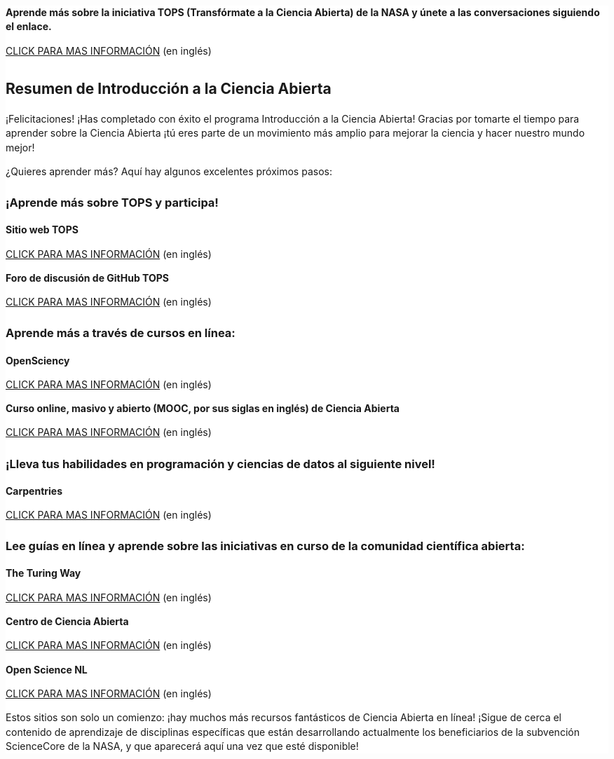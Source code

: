 **Aprende más sobre la iniciativa TOPS (Transfórmate a la Ciencia Abierta) de la NASA y únete a las conversaciones siguiendo el enlace.**

[CLICK PARA MAS INFORMACIÓN](https://nasa.github.io/Transform-to-Open-Science/) (en inglés)

## Resumen de Introducción a la Ciencia Abierta

¡Felicitaciones! ¡Has completado con éxito el programa Introducción a la Ciencia Abierta! Gracias por tomarte el tiempo para aprender sobre la Ciencia Abierta ¡tú eres parte de un movimiento más amplio para mejorar la ciencia y hacer nuestro mundo mejor!

¿Quieres aprender más? Aquí hay algunos excelentes próximos pasos:

### ¡Aprende más sobre TOPS y participa!

**Sitio web TOPS**

[CLICK PARA MAS INFORMACIÓN](https://nasa.github.io/Transform-to-Open-Science/) (en inglés)

**Foro de discusión de GitHub TOPS**

[CLICK PARA MAS INFORMACIÓN](https://github.com/nasa/Transform-to-Open-Science/discussions) (en inglés)

### Aprende más a través de cursos en línea:

**OpenSciency**

[CLICK PARA MAS INFORMACIÓN](https://opensciency.github.io/sprint-content/) (en inglés)

**Curso online, masivo y abierto (MOOC, por sus siglas en inglés) de Ciencia Abierta**

[CLICK PARA MAS INFORMACIÓN](https://opensciencemooc.eu/) (en inglés)

### ¡Lleva tus habilidades en programación y ciencias de datos al siguiente nivel!

**Carpentries**

[CLICK PARA MAS INFORMACIÓN](https://carpentries.org/) (en inglés)

### Lee guías en línea y aprende sobre las iniciativas en curso de la comunidad científica abierta:

**The Turing Way**

[CLICK PARA MAS INFORMACIÓN](https://the-turing-way.netlify.app/index.html) (en inglés)

**Centro de Ciencia Abierta**

[CLICK PARA MAS INFORMACIÓN](https://www.cos.io/) (en inglés)

**Open Science NL**

[CLICK PARA MAS INFORMACIÓN](https://www.openscience.nl/en) (en inglés)

Estos sitios son solo un comienzo: ¡hay muchos más recursos fantásticos de Ciencia Abierta en línea! ¡Sigue de cerca el contenido de aprendizaje de disciplinas específicas que están desarrollando actualmente los beneficiarios de la subvención ScienceCore de la NASA, y que aparecerá aquí una vez que esté disponible!
